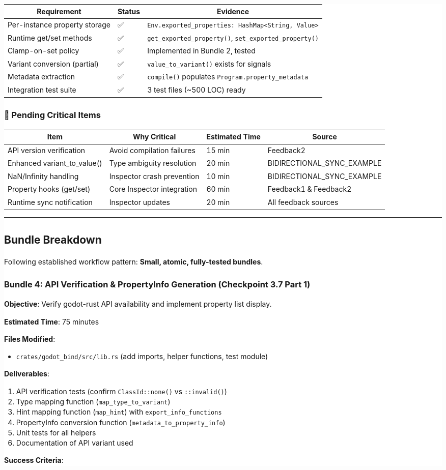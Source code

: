 | Requirement | Status | Evidence |
|-------------|--------|----------|
| Per-instance property storage | ✅ | `Env.exported_properties: HashMap<String, Value>` |
| Runtime get/set methods | ✅ | `get_exported_property()`, `set_exported_property()` |
| Clamp-on-set policy | ✅ | Implemented in Bundle 2, tested |
| Variant conversion (partial) | ✅ | `value_to_variant()` exists for signals |
| Metadata extraction | ✅ | `compile()` populates `Program.property_metadata` |
| Integration test suite | ✅ | 3 test files (~500 LOC) ready |

### 🔄 Pending Critical Items

| Item | Why Critical | Estimated Time | Source |
|------|-------------|----------------|--------|
| API version verification | Avoid compilation failures | 15 min | Feedback2 |
| Enhanced variant_to_value() | Type ambiguity resolution | 20 min | BIDIRECTIONAL_SYNC_EXAMPLE |
| NaN/Infinity handling | Inspector crash prevention | 10 min | BIDIRECTIONAL_SYNC_EXAMPLE |
| Property hooks (get/set) | Core Inspector integration | 60 min | Feedback1 & Feedback2 |
| Runtime sync notification | Inspector updates | 20 min | All feedback sources |

---

## Bundle Breakdown

Following established workflow pattern: **Small, atomic, fully-tested bundles**.

### Bundle 4: API Verification & PropertyInfo Generation (Checkpoint 3.7 Part 1)

**Objective**: Verify godot-rust API availability and implement property list display.

**Estimated Time**: 75 minutes

**Files Modified**:

- `crates/godot_bind/src/lib.rs` (add imports, helper functions, test module)

**Deliverables**:

1. API verification tests (confirm `ClassId::none()` vs `::invalid()`)
2. Type mapping function (`map_type_to_variant`)
3. Hint mapping function (`map_hint`) with `export_info_functions`
4. PropertyInfo conversion function (`metadata_to_property_info`)
5. Unit tests for all helpers
6. Documentation of API variant used

**Success Criteria**:
